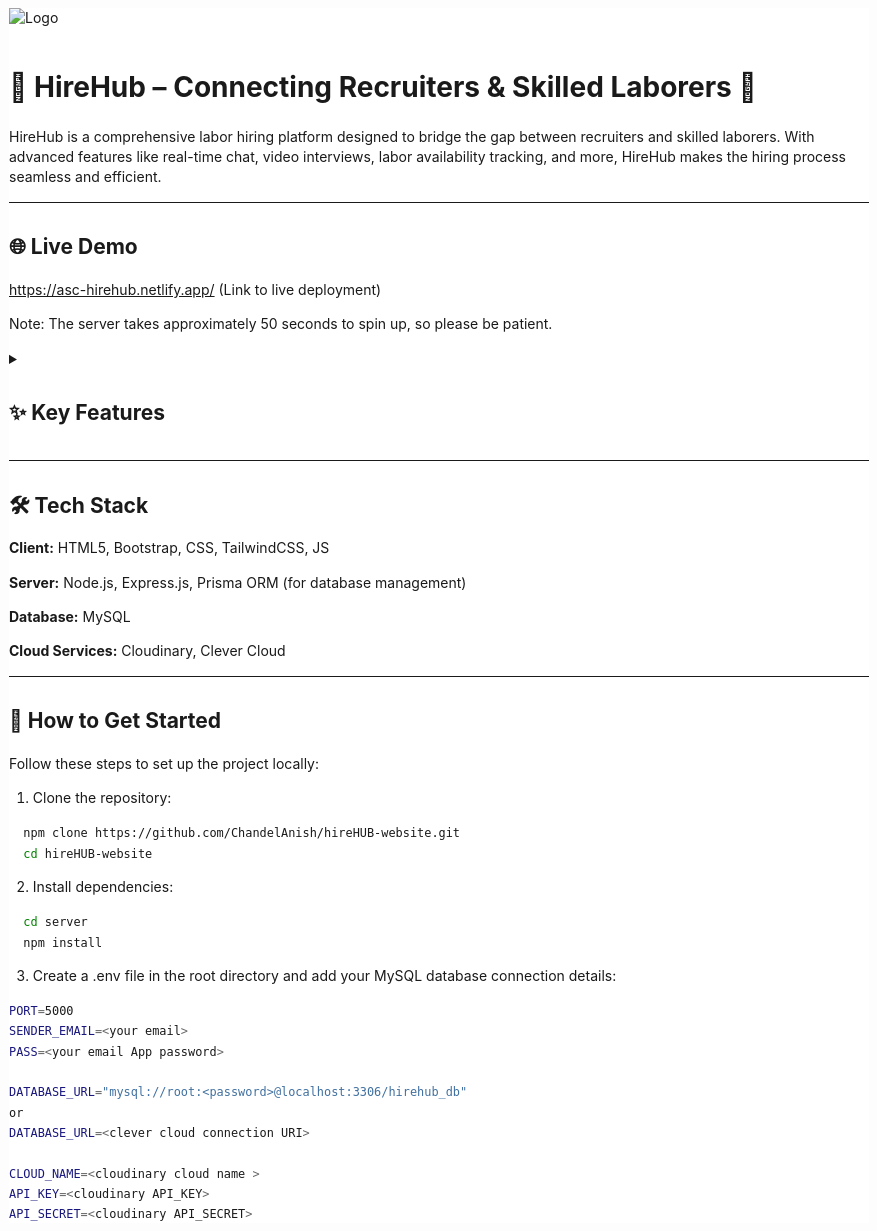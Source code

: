 
<a id="top"></a>


![Logo](https://drive.google.com/uc?id=17OoYp2m-gLVwmmrjyDE_yrjzGpyZ1Zul)


# 🌟 HireHub – Connecting Recruiters & Skilled Laborers 🚀

HireHub is a comprehensive labor hiring platform designed to bridge the gap between recruiters and skilled laborers. With advanced features like real-time chat, video interviews, labor availability tracking, and more, HireHub makes the hiring process seamless and efficient.

<hr>

## 🌐 Live Demo

 https://asc-hirehub.netlify.app/ (Link to live deployment)
 
Note: The server takes approximately 50 seconds to spin up, so please be patient.

<details><summary><h2>✨ Key Features</h2></summary></details>

<hr>


## 🛠️ Tech Stack

**Client:** HTML5, Bootstrap, CSS, TailwindCSS, JS

**Server:** Node.js, Express.js, Prisma ORM (for database management)

**Database:** MySQL

**Cloud Services:** Cloudinary, Clever Cloud

<hr>

## 🚀 How to Get Started

Follow these steps to set up the project locally:
1. Clone the repository:
```bash
  npm clone https://github.com/ChandelAnish/hireHUB-website.git
  cd hireHUB-website
```

2. Install dependencies:
```bash
  cd server
  npm install
```

3. Create a .env file in the root directory and add your MySQL database connection details:
```bash
PORT=5000
SENDER_EMAIL=<your email>
PASS=<your email App password>

DATABASE_URL="mysql://root:<password>@localhost:3306/hirehub_db"
or
DATABASE_URL=<clever cloud connection URI>

CLOUD_NAME=<cloudinary cloud name >
API_KEY=<cloudinary API_KEY>
API_SECRET=<cloudinary API_SECRET>
```
